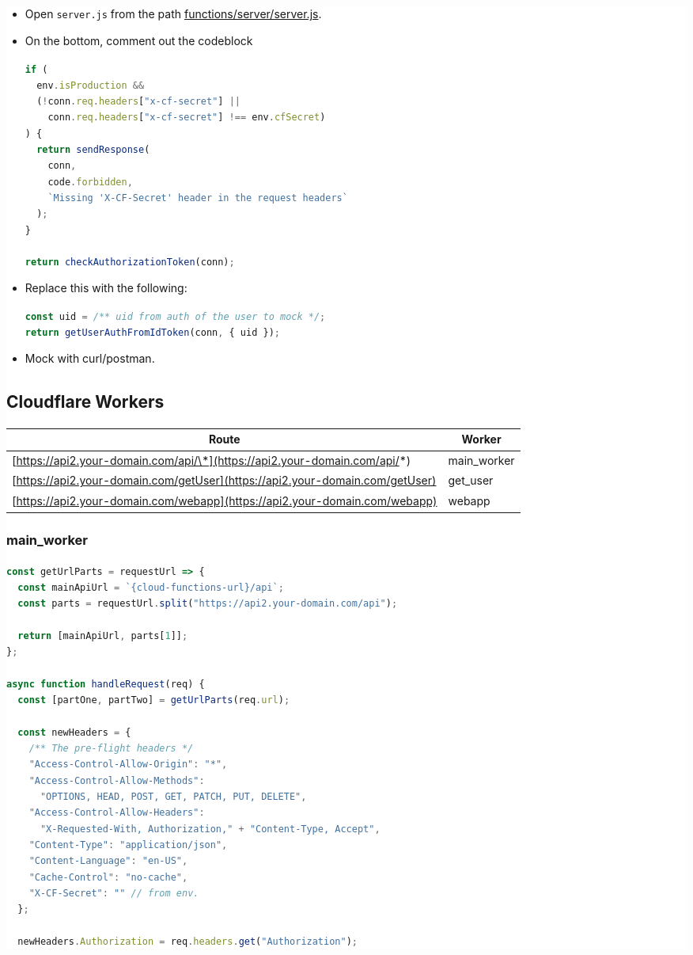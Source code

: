 - Open `server.js` from the path [functions/server/server.js]('./functions/server/server.js').
- On the bottom, comment out the codeblock

  ```js
  if (
    env.isProduction &&
    (!conn.req.headers["x-cf-secret"] ||
      conn.req.headers["x-cf-secret"] !== env.cfSecret)
  ) {
    return sendResponse(
      conn,
      code.forbidden,
      `Missing 'X-CF-Secret' header in the request headers`
    );
  }

  return checkAuthorizationToken(conn);
  ```

- Replace this with the following:

  ```js
  const uid = /** uid from auth of the user to mock */;
  return getUserAuthFromIdToken(conn, { uid });
  ```

- Mock with curl/postman.

## Cloudflare Workers

| Route                                                                        | Worker      |
| ---------------------------------------------------------------------------- | ----------- |
| [https://api2.your-domain.com/api/\*](https://api2.your-domain.com/api/*)    | main_worker |
| [https://api2.your-domain.com/getUser](https://api2.your-domain.com/getUser) | get_user    |
| [https://api2.your-domain.com/webapp](https://api2.your-domain.com/webapp)   | webapp      |

### main_worker

```js
const getUrlParts = requestUrl => {
  const mainApiUrl = `{cloud-functions-url}/api`;
  const parts = requestUrl.split("https://api2.your-domain.com/api");

  return [mainApiUrl, parts[1]];
};

async function handleRequest(req) {
  const [partOne, partTwo] = getUrlParts(req.url);

  const newHeaders = {
    /** The pre-flight headers */
    "Access-Control-Allow-Origin": "*",
    "Access-Control-Allow-Methods":
      "OPTIONS, HEAD, POST, GET, PATCH, PUT, DELETE",
    "Access-Control-Allow-Headers":
      "X-Requested-With, Authorization," + "Content-Type, Accept",
    "Content-Type": "application/json",
    "Content-Language": "en-US",
    "Cache-Control": "no-cache",
    "X-CF-Secret": "" // from env.
  };

  newHeaders.Authorization = req.headers.get("Authorization");

```